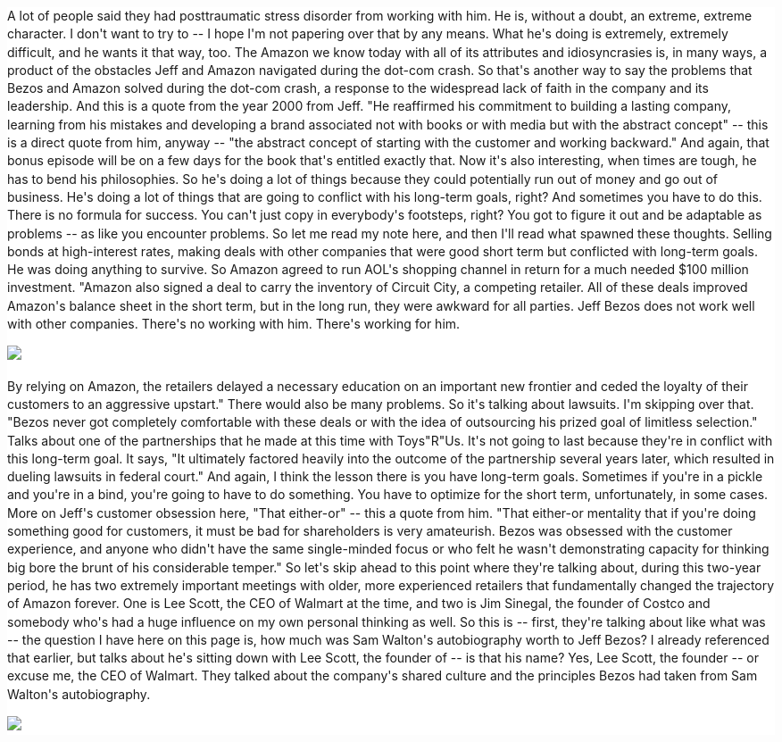 A lot of people said they had posttraumatic stress disorder from working with him. He is, without a doubt, an extreme, extreme character. I don't want to try to -- I hope I'm not papering over that by any means. What he's doing is extremely, extremely difficult, and he wants it that way, too. The Amazon we know today with all of its attributes and idiosyncrasies is, in many ways, a product of the obstacles Jeff and Amazon navigated during the dot-com crash. So that's another way to say the problems that Bezos and Amazon solved during the dot-com crash, a response to the widespread lack of faith in the company and its leadership. And this is a quote from the year 2000 from Jeff. "He reaffirmed his commitment to building a lasting company, learning from his mistakes and developing a brand associated not with books or with media but with the abstract concept" -- this is a direct quote from him, anyway -- "the abstract concept of starting with the customer and working backward." And again, that bonus episode will be on a few days for the book that's entitled exactly that. Now it's also interesting, when times are tough, he has to bend his philosophies. So he's doing a lot of things because they could potentially run out of money and go out of business. He's doing a lot of things that are going to conflict with his long-term goals, right? And sometimes you have to do this. There is no formula for success. You can't just copy in everybody's footsteps, right? You got to figure it out and be adaptable as problems -- as like you encounter problems. So let me read my note here, and then I'll read what spawned these thoughts. Selling bonds at high-interest rates, making deals with other companies that were good short term but conflicted with long-term goals. He was doing anything to survive. So Amazon agreed to run AOL's shopping channel in return for a much needed $100 million investment. "Amazon also signed a deal to carry the inventory of Circuit City, a competing retailer. All of these deals improved Amazon's balance sheet in the short term, but in the long run, they were awkward for all parties. Jeff Bezos does not work well with other companies. There's no working with him. There's working for him.

![](https://www.foundersnotes.com/static/images/new_icons/chevron-down-alt-thin.svg)

By relying on Amazon, the retailers delayed a necessary education on an important new frontier and ceded the loyalty of their customers to an aggressive upstart." There would also be many problems. So it's talking about lawsuits. I'm skipping over that. "Bezos never got completely comfortable with these deals or with the idea of outsourcing his prized goal of limitless selection." Talks about one of the partnerships that he made at this time with Toys"R"Us. It's not going to last because they're in conflict with this long-term goal. It says, "It ultimately factored heavily into the outcome of the partnership several years later, which resulted in dueling lawsuits in federal court." And again, I think the lesson there is you have long-term goals. Sometimes if you're in a pickle and you're in a bind, you're going to have to do something. You have to optimize for the short term, unfortunately, in some cases. More on Jeff's customer obsession here, "That either-or" -- this a quote from him. "That either-or mentality that if you're doing something good for customers, it must be bad for shareholders is very amateurish. Bezos was obsessed with the customer experience, and anyone who didn't have the same single-minded focus or who felt he wasn't demonstrating capacity for thinking big bore the brunt of his considerable temper." So let's skip ahead to this point where they're talking about, during this two-year period, he has two extremely important meetings with older, more experienced retailers that fundamentally changed the trajectory of Amazon forever. One is Lee Scott, the CEO of Walmart at the time, and two is Jim Sinegal, the founder of Costco and somebody who's had a huge influence on my own personal thinking as well. So this is -- first, they're talking about like what was -- the question I have here on this page is, how much was Sam Walton's autobiography worth to Jeff Bezos? I already referenced that earlier, but talks about he's sitting down with Lee Scott, the founder of -- is that his name? Yes, Lee Scott, the founder -- or excuse me, the CEO of Walmart. They talked about the company's shared culture and the principles Bezos had taken from Sam Walton's autobiography.

![](https://www.foundersnotes.com/static/images/new_icons/chevron-down-alt-thin.svg)
